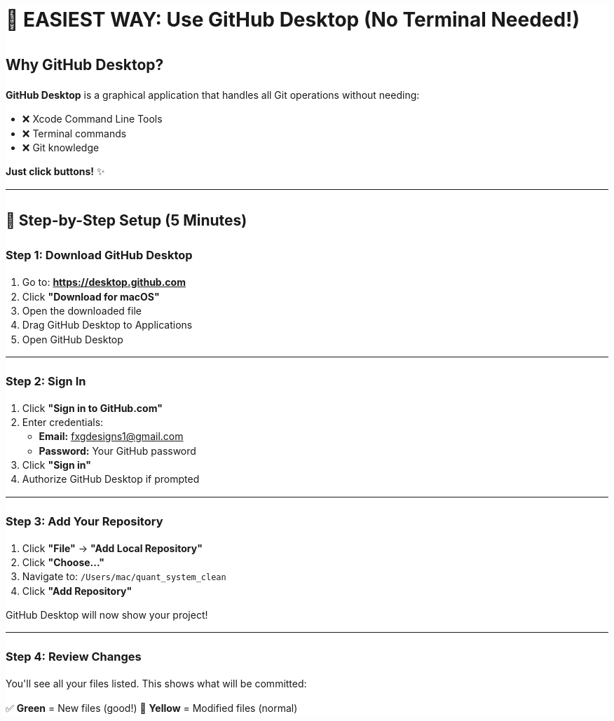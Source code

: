 # 🎯 EASIEST WAY: Use GitHub Desktop (No Terminal Needed!)

## Why GitHub Desktop?

**GitHub Desktop** is a graphical application that handles all Git operations without needing:
- ❌ Xcode Command Line Tools
- ❌ Terminal commands
- ❌ Git knowledge

**Just click buttons!** ✨

---

## 🚀 Step-by-Step Setup (5 Minutes)

### Step 1: Download GitHub Desktop

1. Go to: **https://desktop.github.com**
2. Click **"Download for macOS"**
3. Open the downloaded file
4. Drag GitHub Desktop to Applications
5. Open GitHub Desktop

---

### Step 2: Sign In

1. Click **"Sign in to GitHub.com"**
2. Enter credentials:
   - **Email:** fxgdesigns1@gmail.com
   - **Password:** Your GitHub password
3. Click **"Sign in"**
4. Authorize GitHub Desktop if prompted

---

### Step 3: Add Your Repository

1. Click **"File"** → **"Add Local Repository"**
2. Click **"Choose..."**
3. Navigate to: `/Users/mac/quant_system_clean`
4. Click **"Add Repository"**

GitHub Desktop will now show your project!

---

### Step 4: Review Changes

You'll see all your files listed. This shows what will be committed:

✅ **Green** = New files (good!)
📝 **Yellow** = Modified files (normal)
